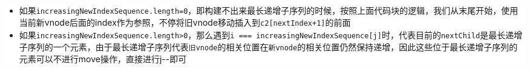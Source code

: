 - 如果`increasingNewIndexSequence.length=0`，即构建不出来最长递增子序列的时候，按照上面代码块的逻辑，我们从末尾开始，使用当前新vnode后面的index作为参照，不停将旧vnode移动插入到`c2[nextIndex+1]`的前面
- 如果`increasingNewIndexSequence.length>0`，那么遇到`i === increasingNewIndexSequence[j]`时，代表目前的`nextChild`是最长递增子序列的一个元素，由于最长递增子序列代表`旧vnode`的相关位置在`新vnode`的相关位置仍然保持递增，因此这些位于最长递增子序列的元素可以不进行move操作，直接进行j--即可
